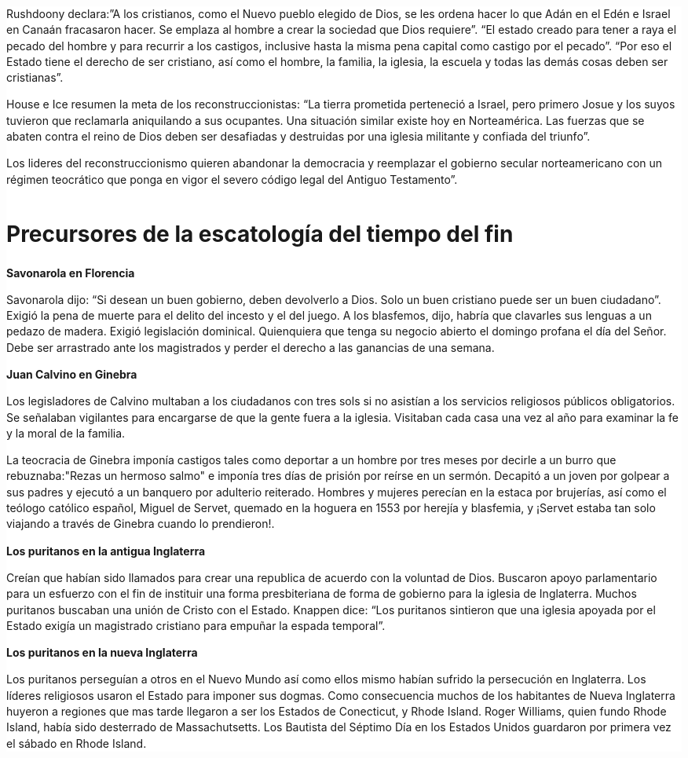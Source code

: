  Rushdoony declara:”A los cristianos, como el Nuevo pueblo elegido de Dios, se les ordena hacer lo que Adán en el Edén e Israel en Canaán fracasaron hacer. Se emplaza al hombre a crear la sociedad que Dios requiere”. “El estado creado para tener a raya el pecado del hombre y para recurrir a los castigos, inclusive hasta la misma pena capital como castigo por el pecado”. “Por eso el Estado tiene el derecho de ser cristiano, así como el hombre, la familia, la iglesia, la escuela y todas las demás cosas deben ser cristianas”.

 House e Ice resumen la meta de los reconstruccionistas: “La tierra prometida perteneció a Israel, pero primero Josue y los suyos tuvieron que reclamarla aniquilando a sus ocupantes. Una situación similar existe hoy en Norteamérica. Las fuerzas que se abaten contra el reino de Dios deben ser desafiadas y destruidas por una iglesia militante y confiada del triunfo”.

 Los lideres del reconstruccionismo quieren abandonar la democracia y reemplazar el gobierno secular norteamericano con un régimen teocrático que ponga en vigor el severo código legal del Antiguo Testamento”.

 Precursores de la escatología del tiempo del fin
================================================

 **Savonarola en Florencia**

 Savonarola dijo: “Si desean un buen gobierno, deben devolverlo a Dios. Solo un buen cristiano puede ser un buen ciudadano”. Exigió la pena de muerte para el delito del incesto y el del juego. A los blasfemos, dijo, habría que clavarles sus lenguas a un pedazo de madera. Exigió legislación dominical. Quienquiera que tenga su negocio abierto el domingo profana el día del Señor. Debe ser arrastrado ante los magistrados y perder el derecho a las ganancias de una semana.

 **Juan Calvino en Ginebra**

 Los legisladores de Calvino multaban a los ciudadanos con tres sols si no asistían a los servicios religiosos públicos obligatorios. Se señalaban vigilantes para encargarse de que la gente fuera a la iglesia. Visitaban cada casa una vez al año para examinar la fe y la moral de la familia.

 La teocracia de Ginebra imponía castigos tales como deportar a un hombre por tres meses por decirle a un burro que rebuznaba:"Rezas un hermoso salmo" e imponía tres días de prisión por reírse en un sermón. Decapitó a un joven por golpear a sus padres y ejecutó a un banquero por adulterio reiterado. Hombres y mujeres perecían en la estaca por brujerías, así como el teólogo católico español, Miguel de Servet, quemado en la hoguera en 1553 por herejía y blasfemia, y ¡Servet estaba tan solo viajando a través de Ginebra cuando lo prendieron!.

 **Los puritanos en la antigua Inglaterra**

 Creían que habían sido llamados para crear una republica de acuerdo con la voluntad de Dios. Buscaron apoyo parlamentario para un esfuerzo con el fin de instituir una forma presbiteriana de forma de gobierno para la iglesia de Inglaterra. Muchos puritanos buscaban una unión de Cristo con el Estado. Knappen dice: “Los puritanos sintieron que una iglesia apoyada por el Estado exigía un magistrado cristiano para empuñar la espada temporal”.

 **Los puritanos en la nueva Inglaterra**

 Los puritanos perseguían a otros en el Nuevo Mundo así como ellos mismo habían sufrido la persecución en Inglaterra. Los líderes religiosos usaron el Estado para imponer sus dogmas. Como consecuencia muchos de los habitantes de Nueva Inglaterra huyeron a regiones que mas tarde llegaron a ser los Estados de Conecticut, y Rhode Island. Roger Williams, quien fundo Rhode Island, había sido desterrado de Massachutsetts. Los Bautista del Séptimo Día en los Estados Unidos guardaron por primera vez el sábado en Rhode Island.
